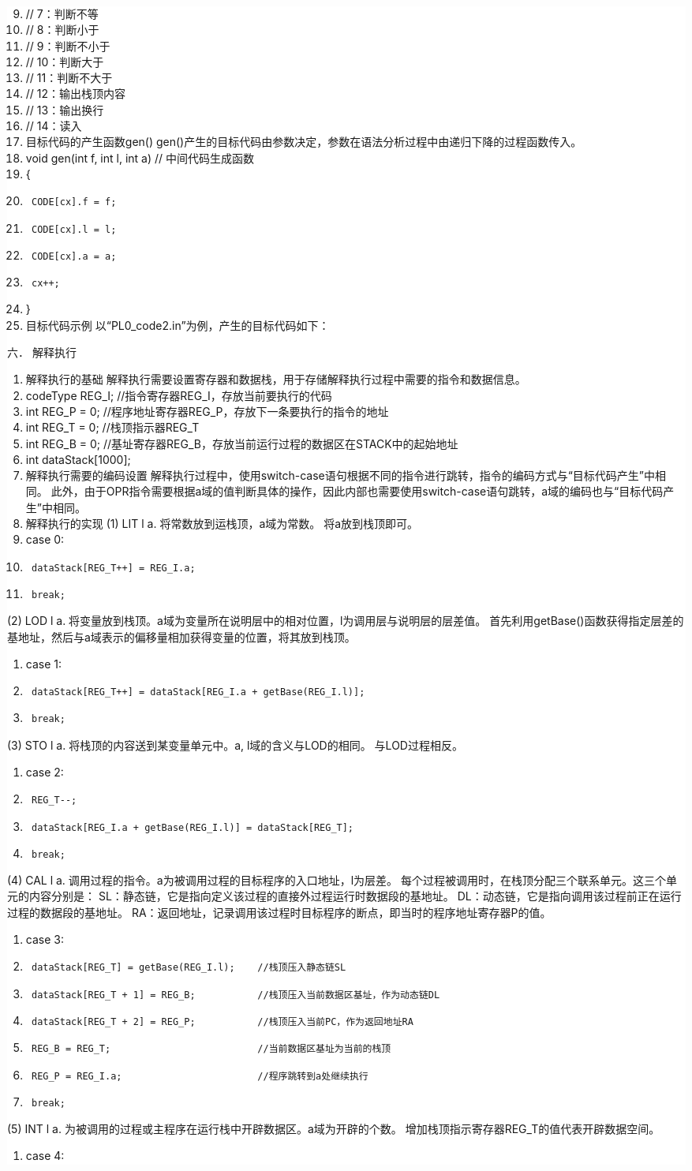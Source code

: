 9.	// 7：判断不等  
10.	// 8：判断小于  
11.	// 9：判断不小于  
12.	// 10：判断大于  
13.	// 11：判断不大于  
14.	// 12：输出栈顶内容  
15.	// 13：输出换行  
16.	// 14：读入  
4.	目标代码的产生函数gen()
gen()产生的目标代码由参数决定，参数在语法分析过程中由递归下降的过程函数传入。
1.	void gen(int f, int l, int a)   // 中间代码生成函数  
2.	{  
3.	    CODE[cx].f = f;  
4.	    CODE[cx].l = l;  
5.	    CODE[cx].a = a;  
6.	    cx++;  
7.	} 
5.	目标代码示例
以“PL0_code2.in”为例，产生的目标代码如下：
 

六．	解释执行
1.	解释执行的基础
解释执行需要设置寄存器和数据栈，用于存储解释执行过程中需要的指令和数据信息。
1.	codeType REG_I;     //指令寄存器REG_I，存放当前要执行的代码  
2.	int REG_P = 0;      //程序地址寄存器REG_P，存放下一条要执行的指令的地址  
3.	int REG_T = 0;      //栈顶指示器REG_T  
4.	int REG_B = 0;      //基址寄存器REG_B，存放当前运行过程的数据区在STACK中的起始地址  
5.	int dataStack[1000];  
2.	解释执行需要的编码设置
解释执行过程中，使用switch-case语句根据不同的指令进行跳转，指令的编码方式与“目标代码产生”中相同。
此外，由于OPR指令需要根据a域的值判断具体的操作，因此内部也需要使用switch-case语句跳转，a域的编码也与“目标代码产生”中相同。
3.	解释执行的实现
(1)	LIT l a. 将常数放到运栈顶，a域为常数。
将a放到栈顶即可。
1.	case 0:  
2.	    dataStack[REG_T++] = REG_I.a;  
3.	    break;  
(2)	LOD l a. 将变量放到栈顶。a域为变量所在说明层中的相对位置，l为调用层与说明层的层差值。
首先利用getBase()函数获得指定层差的基地址，然后与a域表示的偏移量相加获得变量的位置，将其放到栈顶。
1.	case 1:  
2.	    dataStack[REG_T++] = dataStack[REG_I.a + getBase(REG_I.l)];  
3.	    break;  
(3)	STO l a. 将栈顶的内容送到某变量单元中。a, l域的含义与LOD的相同。
与LOD过程相反。
1.	case 2:  
2.	    REG_T--;  
3.	    dataStack[REG_I.a + getBase(REG_I.l)] = dataStack[REG_T];  
4.	    break;  
(4)	CAL l a. 调用过程的指令。a为被调用过程的目标程序的入口地址，l为层差。
每个过程被调用时，在栈顶分配三个联系单元。这三个单元的内容分别是：
SL：静态链，它是指向定义该过程的直接外过程运行时数据段的基地址。
DL：动态链，它是指向调用该过程前正在运行过程的数据段的基地址。
RA：返回地址，记录调用该过程时目标程序的断点，即当时的程序地址寄存器P的值。
1.	case 3:  
2.	    dataStack[REG_T] = getBase(REG_I.l);    //栈顶压入静态链SL  
3.	    dataStack[REG_T + 1] = REG_B;           //栈顶压入当前数据区基址，作为动态链DL  
4.	    dataStack[REG_T + 2] = REG_P;           //栈顶压入当前PC，作为返回地址RA  
5.	    REG_B = REG_T;                          //当前数据区基址为当前的栈顶  
6.	    REG_P = REG_I.a;                        //程序跳转到a处继续执行  
7.	    break;  
(5)	INT l a. 为被调用的过程或主程序在运行栈中开辟数据区。a域为开辟的个数。
增加栈顶指示寄存器REG_T的值代表开辟数据空间。
1.	case 4:  